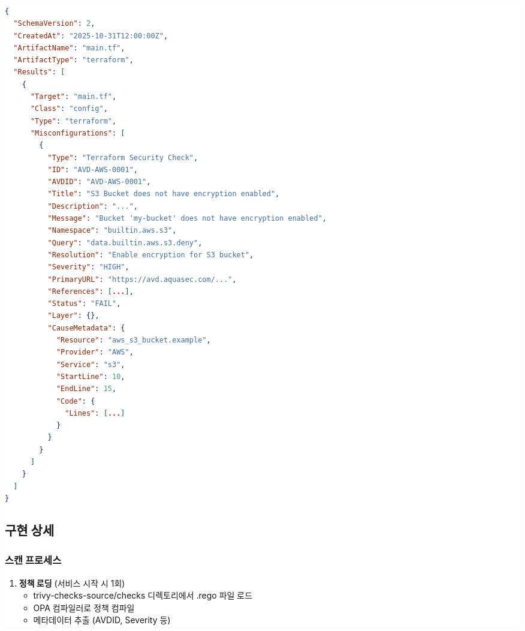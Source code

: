 ```json
{
  "SchemaVersion": 2,
  "CreatedAt": "2025-10-31T12:00:00Z",
  "ArtifactName": "main.tf",
  "ArtifactType": "terraform",
  "Results": [
    {
      "Target": "main.tf",
      "Class": "config",
      "Type": "terraform",
      "Misconfigurations": [
        {
          "Type": "Terraform Security Check",
          "ID": "AVD-AWS-0001",
          "AVDID": "AVD-AWS-0001",
          "Title": "S3 Bucket does not have encryption enabled",
          "Description": "...",
          "Message": "Bucket 'my-bucket' does not have encryption enabled",
          "Namespace": "builtin.aws.s3",
          "Query": "data.builtin.aws.s3.deny",
          "Resolution": "Enable encryption for S3 bucket",
          "Severity": "HIGH",
          "PrimaryURL": "https://avd.aquasec.com/...",
          "References": [...],
          "Status": "FAIL",
          "Layer": {},
          "CauseMetadata": {
            "Resource": "aws_s3_bucket.example",
            "Provider": "AWS",
            "Service": "s3",
            "StartLine": 10,
            "EndLine": 15,
            "Code": {
              "Lines": [...]
            }
          }
        }
      ]
    }
  ]
}
```

## 구현 상세

### 스캔 프로세스

1. **정책 로딩** (서비스 시작 시 1회)
   - trivy-checks-source/checks 디렉토리에서 .rego 파일 로드
   - OPA 컴파일러로 정책 컴파일
   - 메타데이터 추출 (AVDID, Severity 등)
